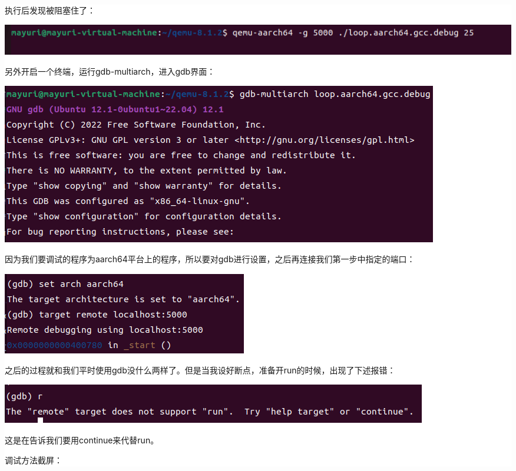 执行后发现被阻塞住了：

![](images/mE6C0vQaiH9rxLCpsdbdjObBpMOIQndcw5LP9R63MQI=.png)

另外开启一个终端，运行gdb-multiarch，进入gdb界面：

![](images/CTR2lNr8e1eNfSJQVhrWoKC9fbnSJm68vNVQK8MUKBQ=.png)

因为我们要调试的程序为aarch64平台上的程序，所以要对gdb进行设置，之后再连接我们第一步中指定的端口：

![](images/h2ZXgdK3dzHcHnWIENa4zBxqQo-Py49zaTpJcfZm2Ig=.png)

之后的过程就和我们平时使用gdb没什么两样了。但是当我设好断点，准备开run的时候，出现了下述报错：

![](images/6koODh8if0-7BHMobfIainJ70mxPu0_YC0lq5suy5MU=.png)

这是在告诉我们要用continue来代替run。

调试方法截屏：
